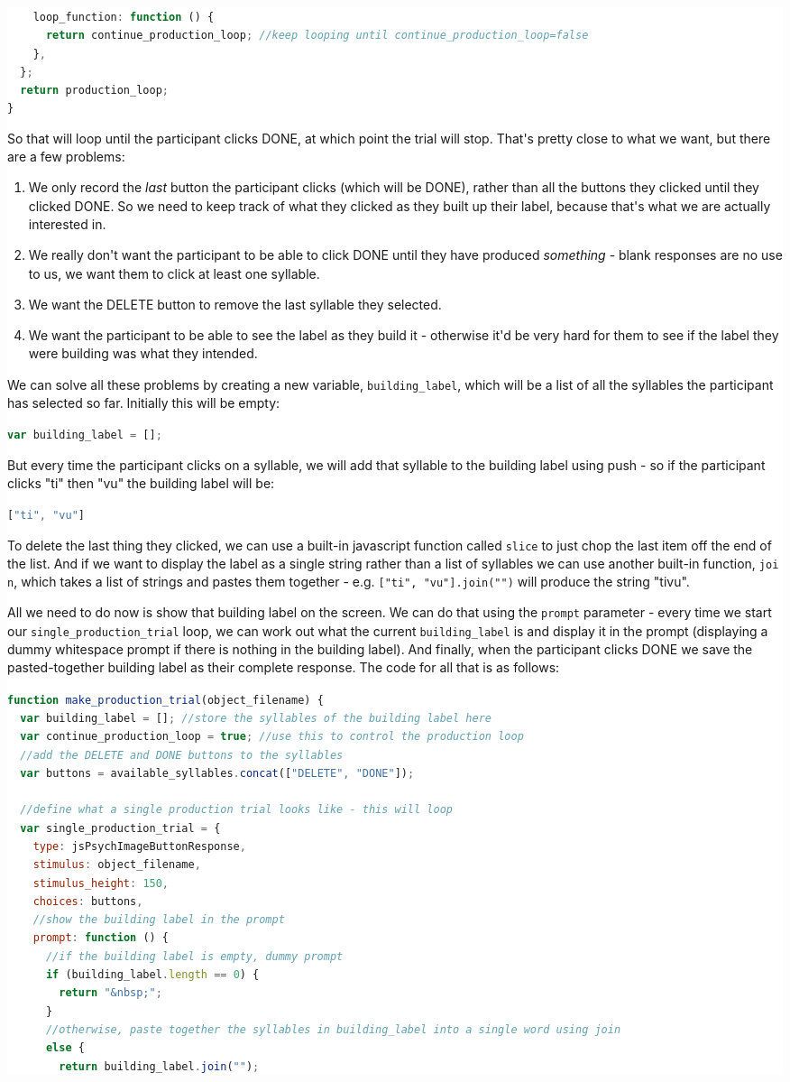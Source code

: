```js
    loop_function: function () {
      return continue_production_loop; //keep looping until continue_production_loop=false
    },
  };
  return production_loop;
}
```

So that will loop until the participant clicks DONE, at which point the trial will stop. That's pretty close to what we want, but there are a few problems:

1. We only record the *last* button the participant clicks (which will be DONE), rather than all the buttons they clicked until they clicked DONE. So we need to keep track of what they clicked as they built up their label, because that's what we are actually interested in.

2. We really don't want the participant to be able to click DONE until they have produced *something* - blank responses are no use to us, we want them to click at least one syllable.

3. We want the DELETE button to remove the last syllable they selected.

4. We want the participant to be able to see the label as they build it - otherwise it'd be very hard for them to see if the label they were building was what they intended.

We can solve all these problems by creating a new variable, `building_label`, which will be a list of all the syllables the participant has selected so far. Initially this will be empty:

```js
var building_label = [];
```

But every time the participant clicks on a syllable, we will add that syllable to the building label using push - so if the participant clicks "ti" then "vu" the building label will be:
```js
["ti", "vu"]
```
To delete the last thing they clicked, we can use a built-in javascript function called `slice` to just chop the last item off the end of the list. And if we want to display the label as a single string rather than a list of syllables we can use another built-in function, `join`, which takes a list of strings and pastes them together - e.g. `["ti", "vu"].join("")` will produce the string "tivu".

All we need to do now is show that building label on the screen. We can do that using the `prompt` parameter - every time we start our `single_production_trial` loop, we can work out what the current `building_label` is and display it in the prompt (displaying a dummy whitespace prompt if there is nothing in the building label). And finally, when the participant clicks DONE we save the pasted-together building label as their complete response. The code for all that is as follows:

```js
function make_production_trial(object_filename) {
  var building_label = []; //store the syllables of the building label here
  var continue_production_loop = true; //use this to control the production loop
  //add the DELETE and DONE buttons to the syllables
  var buttons = available_syllables.concat(["DELETE", "DONE"]);

  //define what a single production trial looks like - this will loop
  var single_production_trial = {
    type: jsPsychImageButtonResponse,
    stimulus: object_filename,
    stimulus_height: 150,
    choices: buttons,
    //show the building label in the prompt
    prompt: function () {
      //if the building label is empty, dummy prompt
      if (building_label.length == 0) {
        return "&nbsp;";
      }
      //otherwise, paste together the syllables in building_label into a single word using join
      else {
        return building_label.join("");
```